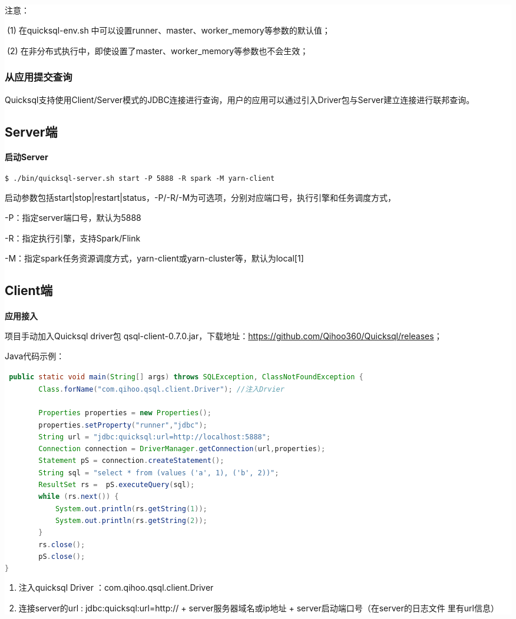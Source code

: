 注意：

​	(1) 在quicksql-env.sh 中可以设置runner、master、worker_memory等参数的默认值；

​	(2) 在非分布式执行中，即使设置了master、worker_memory等参数也不会生效；

### 从应用提交查询

Quicksql支持使用Client/Server模式的JDBC连接进行查询，用户的应用可以通过引入Driver包与Server建立连接进行联邦查询。

## Server端

**启动Server**

``````shell
$ ./bin/quicksql-server.sh start -P 5888 -R spark -M yarn-client
``````

启动参数包括start|stop|restart|status，-P/-R/-M为可选项，分别对应端口号，执行引擎和任务调度方式，

-P：指定server端口号，默认为5888

-R：指定执行引擎，支持Spark/Flink

-M：指定spark任务资源调度方式，yarn-client或yarn-cluster等，默认为local[1]

## Client端

**应用接入**

项目手动加入Quicksql driver包 qsql-client-0.7.0.jar，下载地址：<https://github.com/Qihoo360/Quicksql/releases>；

Java代码示例：

```java
 public static void main(String[] args) throws SQLException, ClassNotFoundException {
        Class.forName("com.qihoo.qsql.client.Driver"); //注入Drvier

        Properties properties = new Properties();
        properties.setProperty("runner","jdbc");
        String url = "jdbc:quicksql:url=http://localhost:5888";
        Connection connection = DriverManager.getConnection(url,properties);
        Statement pS = connection.createStatement();
        String sql = "select * from (values ('a', 1), ('b', 2))";
        ResultSet rs =  pS.executeQuery(sql);
        while (rs.next()) {
            System.out.println(rs.getString(1));
            System.out.println(rs.getString(2));
        }
        rs.close();
        pS.close();
}
```

1. 注入quicksql Driver ：com.qihoo.qsql.client.Driver

2. 连接server的url :  jdbc:quicksql:url=http://  +  server服务器域名或ip地址 + server启动端口号（在server的日志文件 里有url信息）
